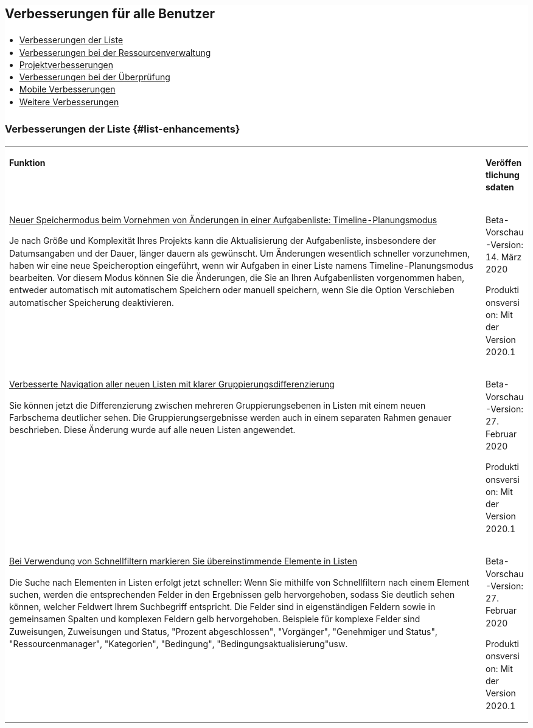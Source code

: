 ## Verbesserungen für alle Benutzer

* [Verbesserungen der Liste](#list-enhancements)
* [Verbesserungen bei der Ressourcenverwaltung](#resource-management-enhancements)
* [Projektverbesserungen](#project-enhancements)
* [Verbesserungen bei der Überprüfung](#proofing-enhancements)
* [Mobile Verbesserungen](#mobile-enhancements)
* [Weitere Verbesserungen](#other-enhancements)

### Verbesserungen der Liste {#list-enhancements}

<table style="table-layout:auto"> 
 <col> 
 <col> 
 <tbody> 
  <tr> 
   <td> <p><strong>Funktion</strong> </p> </td> 
   <td> <p><strong>Veröffentlichungsdaten</strong> </p> </td> 
  </tr> 
  <tr data-mc-conditions=""> 
   <td> <p><a href="../../../product-announcements/product-releases/2020.1-release-activity/2020.1-list-enhancements.md#new" class="MCXref xref" xrefformat="{para}" data-mc-conditions="OnlineOrPDF.OnlineOnly">Neuer Speichermodus beim Vornehmen von Änderungen in einer Aufgabenliste: Timeline-Planungsmodus</a> </p> <p>Je nach Größe und Komplexität Ihres Projekts kann die Aktualisierung der Aufgabenliste, insbesondere der Datumsangaben und der Dauer, länger dauern als gewünscht. Um Änderungen wesentlich schneller vorzunehmen, haben wir eine neue Speicheroption eingeführt, wenn wir Aufgaben in einer Liste namens Timeline-Planungsmodus bearbeiten. Vor diesem Modus können Sie die Änderungen, die Sie an Ihren Aufgabenlisten vorgenommen haben, entweder automatisch mit automatischem Speichern oder manuell speichern, wenn Sie die Option Verschieben automatischer Speicherung deaktivieren.</p> </td> 
   <td> <p>Beta-Vorschau-Version: 14. März 2020</p> <p>Produktionsversion: Mit der Version 2020.1</p> </td> 
  </tr> 
  <tr data-mc-conditions=""> 
   <td> <p><a href="../../../product-announcements/product-releases/2020.1-release-activity/2020.1-list-enhancements.md#improved" class="MCXref xref" xrefformat="{para}" data-mc-conditions="OnlineOrPDF.OnlineOnly">Verbesserte Navigation aller neuen Listen mit klarer Gruppierungsdifferenzierung</a> </p> <p>Sie können jetzt die Differenzierung zwischen mehreren Gruppierungsebenen in Listen mit einem neuen Farbschema deutlicher sehen. Die Gruppierungsergebnisse werden auch in einem separaten Rahmen genauer beschrieben. Diese Änderung wurde auf alle neuen Listen angewendet.</p> </td> 
   <td> <p>Beta-Vorschau-Version: 27. Februar 2020</p> <p>Produktionsversion: Mit der Version 2020.1</p> </td> 
  </tr> 
  <tr data-mc-conditions=""> 
   <td> <p><a href="../../../product-announcements/product-releases/2020.1-release-activity/2020.1-list-enhancements.md#highligh" class="MCXref xref" xrefformat="{para}" data-mc-conditions="OnlineOrPDF.OnlineOnly">Bei Verwendung von Schnellfiltern markieren Sie übereinstimmende Elemente in Listen</a> </p> <p>Die Suche nach Elementen in Listen erfolgt jetzt schneller: Wenn Sie mithilfe von Schnellfiltern nach einem Element suchen, werden die entsprechenden Felder in den Ergebnissen gelb hervorgehoben, sodass Sie deutlich sehen können, welcher Feldwert Ihrem Suchbegriff entspricht. Die Felder sind in eigenständigen Feldern sowie in gemeinsamen Spalten und komplexen Feldern gelb hervorgehoben. Beispiele für komplexe Felder sind Zuweisungen, Zuweisungen und Status, "Prozent abgeschlossen", "Vorgänger", "Genehmiger und Status", "Ressourcenmanager", "Kategorien", "Bedingung", "Bedingungsaktualisierung"usw.</p> </td> 
   <td> <p>Beta-Vorschau-Version: 27. Februar 2020</p> <p>Produktionsversion: Mit der Version 2020.1</p> </td> 
  </tr> 
  <tr data-mc-conditions=""> 